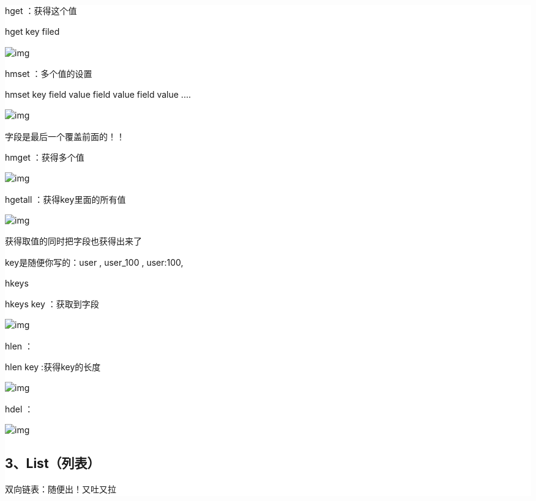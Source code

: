  

hget ：获得这个值

hget key filed

![img](file:///C:/Users/KpZhang/AppData/Local/Temp/msohtmlclip1/01/clip_image097.jpg)

 

hmset ：多个值的设置

hmset key field value field value field value ....

![img](file:///C:/Users/KpZhang/AppData/Local/Temp/msohtmlclip1/01/clip_image099.jpg)

字段是最后一个覆盖前面的！！

 

hmget ：获得多个值

![img](file:///C:/Users/KpZhang/AppData/Local/Temp/msohtmlclip1/01/clip_image101.jpg)

 

hgetall ：获得key里面的所有值

![img](file:///C:/Users/KpZhang/AppData/Local/Temp/msohtmlclip1/01/clip_image103.jpg)

获得取值的同时把字段也获得出来了

 

key是随便你写的：user , user_100 , user:100,

 

hkeys 

hkeys key ：获取到字段

![img](file:///C:/Users/KpZhang/AppData/Local/Temp/msohtmlclip1/01/clip_image105.jpg)

 

hlen ：

hlen key  :获得key的长度

![img](file:///C:/Users/KpZhang/AppData/Local/Temp/msohtmlclip1/01/clip_image107.jpg)

 

hdel ：

![img](file:///C:/Users/KpZhang/AppData/Local/Temp/msohtmlclip1/01/clip_image109.jpg)

 

## 3、List（列表）

双向链表：随便出！又吐又拉
